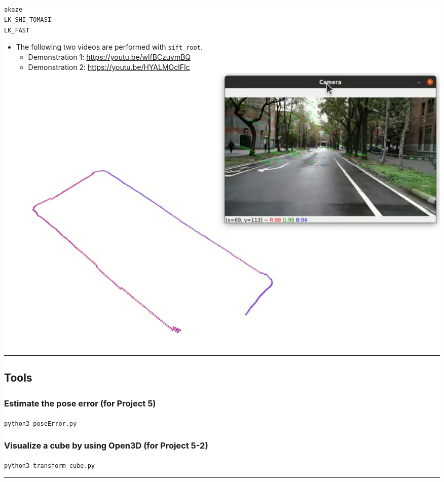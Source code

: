 ```
akaze
LK_SHI_TOMASI
LK_FAST
```
- The following two videos are performed with ```sift_root```. 
	* Demonstration 1: https://youtu.be/wlfBCzuvmBQ
	* Demonstration 2: https://youtu.be/HYALMOclFIc
[![IMAGE_ALT_TEXT_HERE](results_vo/ScreenshotYoutube.png)](https://youtu.be/HYALMOclFIc)


---

## Tools

### Estimate the pose error (for Project 5)
```
python3 poseError.py
```

### Visualize a cube by using Open3D (for Project 5-2)
```
python3 transform_cube.py
```

---